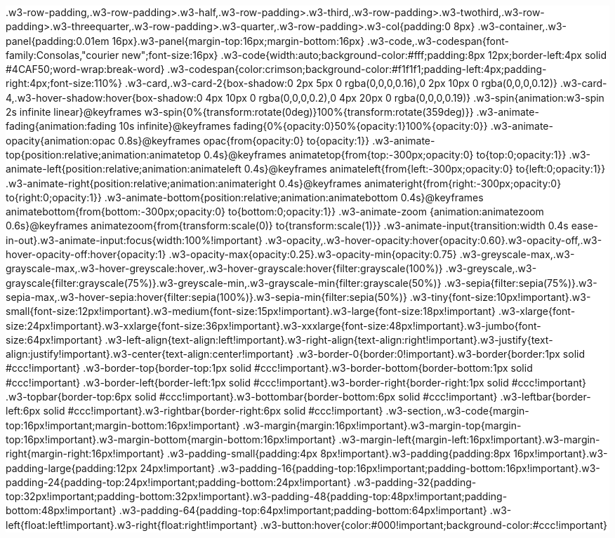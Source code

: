 .w3-row-padding,.w3-row-padding>.w3-half,.w3-row-padding>.w3-third,.w3-row-padding>.w3-twothird,.w3-row-padding>.w3-threequarter,.w3-row-padding>.w3-quarter,.w3-row-padding>.w3-col{padding:0 8px}
.w3-container,.w3-panel{padding:0.01em 16px}.w3-panel{margin-top:16px;margin-bottom:16px}
.w3-code,.w3-codespan{font-family:Consolas,"courier new";font-size:16px}
.w3-code{width:auto;background-color:#fff;padding:8px 12px;border-left:4px solid #4CAF50;word-wrap:break-word}
.w3-codespan{color:crimson;background-color:#f1f1f1;padding-left:4px;padding-right:4px;font-size:110%}
.w3-card,.w3-card-2{box-shadow:0 2px 5px 0 rgba(0,0,0,0.16),0 2px 10px 0 rgba(0,0,0,0.12)}
.w3-card-4,.w3-hover-shadow:hover{box-shadow:0 4px 10px 0 rgba(0,0,0,0.2),0 4px 20px 0 rgba(0,0,0,0.19)}
.w3-spin{animation:w3-spin 2s infinite linear}@keyframes w3-spin{0%{transform:rotate(0deg)}100%{transform:rotate(359deg)}}
.w3-animate-fading{animation:fading 10s infinite}@keyframes fading{0%{opacity:0}50%{opacity:1}100%{opacity:0}}
.w3-animate-opacity{animation:opac 0.8s}@keyframes opac{from{opacity:0} to{opacity:1}}
.w3-animate-top{position:relative;animation:animatetop 0.4s}@keyframes animatetop{from{top:-300px;opacity:0} to{top:0;opacity:1}}
.w3-animate-left{position:relative;animation:animateleft 0.4s}@keyframes animateleft{from{left:-300px;opacity:0} to{left:0;opacity:1}}
.w3-animate-right{position:relative;animation:animateright 0.4s}@keyframes animateright{from{right:-300px;opacity:0} to{right:0;opacity:1}}
.w3-animate-bottom{position:relative;animation:animatebottom 0.4s}@keyframes animatebottom{from{bottom:-300px;opacity:0} to{bottom:0;opacity:1}}
.w3-animate-zoom {animation:animatezoom 0.6s}@keyframes animatezoom{from{transform:scale(0)} to{transform:scale(1)}}
.w3-animate-input{transition:width 0.4s ease-in-out}.w3-animate-input:focus{width:100%!important}
.w3-opacity,.w3-hover-opacity:hover{opacity:0.60}.w3-opacity-off,.w3-hover-opacity-off:hover{opacity:1}
.w3-opacity-max{opacity:0.25}.w3-opacity-min{opacity:0.75}
.w3-greyscale-max,.w3-grayscale-max,.w3-hover-greyscale:hover,.w3-hover-grayscale:hover{filter:grayscale(100%)}
.w3-greyscale,.w3-grayscale{filter:grayscale(75%)}.w3-greyscale-min,.w3-grayscale-min{filter:grayscale(50%)}
.w3-sepia{filter:sepia(75%)}.w3-sepia-max,.w3-hover-sepia:hover{filter:sepia(100%)}.w3-sepia-min{filter:sepia(50%)}
.w3-tiny{font-size:10px!important}.w3-small{font-size:12px!important}.w3-medium{font-size:15px!important}.w3-large{font-size:18px!important}
.w3-xlarge{font-size:24px!important}.w3-xxlarge{font-size:36px!important}.w3-xxxlarge{font-size:48px!important}.w3-jumbo{font-size:64px!important}
.w3-left-align{text-align:left!important}.w3-right-align{text-align:right!important}.w3-justify{text-align:justify!important}.w3-center{text-align:center!important}
.w3-border-0{border:0!important}.w3-border{border:1px solid #ccc!important}
.w3-border-top{border-top:1px solid #ccc!important}.w3-border-bottom{border-bottom:1px solid #ccc!important}
.w3-border-left{border-left:1px solid #ccc!important}.w3-border-right{border-right:1px solid #ccc!important}
.w3-topbar{border-top:6px solid #ccc!important}.w3-bottombar{border-bottom:6px solid #ccc!important}
.w3-leftbar{border-left:6px solid #ccc!important}.w3-rightbar{border-right:6px solid #ccc!important}
.w3-section,.w3-code{margin-top:16px!important;margin-bottom:16px!important}
.w3-margin{margin:16px!important}.w3-margin-top{margin-top:16px!important}.w3-margin-bottom{margin-bottom:16px!important}
.w3-margin-left{margin-left:16px!important}.w3-margin-right{margin-right:16px!important}
.w3-padding-small{padding:4px 8px!important}.w3-padding{padding:8px 16px!important}.w3-padding-large{padding:12px 24px!important}
.w3-padding-16{padding-top:16px!important;padding-bottom:16px!important}.w3-padding-24{padding-top:24px!important;padding-bottom:24px!important}
.w3-padding-32{padding-top:32px!important;padding-bottom:32px!important}.w3-padding-48{padding-top:48px!important;padding-bottom:48px!important}
.w3-padding-64{padding-top:64px!important;padding-bottom:64px!important}
.w3-left{float:left!important}.w3-right{float:right!important}
.w3-button:hover{color:#000!important;background-color:#ccc!important}